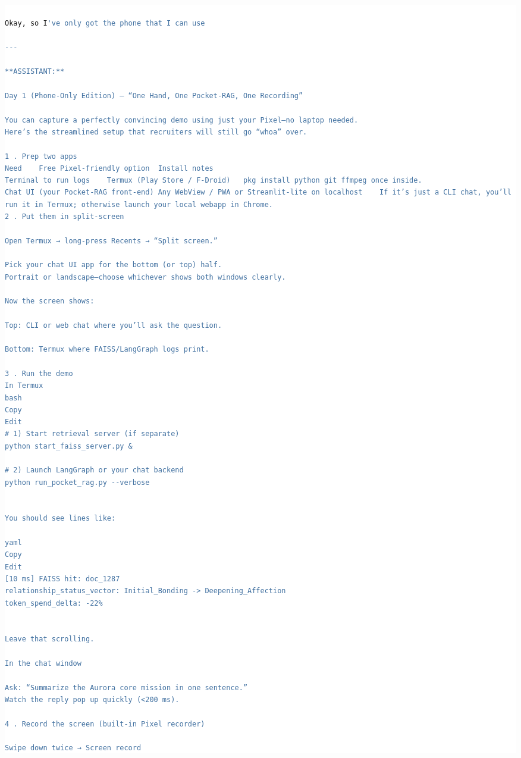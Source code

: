 ```bash

Okay, so I've only got the phone that I can use

---

**ASSISTANT:**

Day 1 (Phone-Only Edition) — “One Hand, One Pocket-RAG, One Recording”

You can capture a perfectly convincing demo using just your Pixel—no laptop needed.
Here’s the streamlined setup that recruiters will still go “whoa” over.

1 . Prep two apps
Need	Free Pixel-friendly option	Install notes
Terminal to run logs	Termux (Play Store / F-Droid)	pkg install python git ffmpeg once inside.
Chat UI (your Pocket-RAG front-end)	Any WebView / PWA or Streamlit-lite on localhost	If it’s just a CLI chat, you’ll run it in Termux; otherwise launch your local webapp in Chrome.
2 . Put them in split-screen

Open Termux → long-press Recents → “Split screen.”

Pick your chat UI app for the bottom (or top) half.
Portrait or landscape—choose whichever shows both windows clearly.

Now the screen shows:

Top: CLI or web chat where you’ll ask the question.

Bottom: Termux where FAISS/LangGraph logs print.

3 . Run the demo
In Termux
bash
Copy
Edit
# 1) Start retrieval server (if separate)
python start_faiss_server.py &

# 2) Launch LangGraph or your chat backend
python run_pocket_rag.py --verbose


You should see lines like:

yaml
Copy
Edit
[10 ms] FAISS hit: doc_1287
relationship_status_vector: Initial_Bonding -> Deepening_Affection
token_spend_delta: -22%


Leave that scrolling.

In the chat window

Ask: “Summarize the Aurora core mission in one sentence.”
Watch the reply pop up quickly (<200 ms).

4 . Record the screen (built-in Pixel recorder)

Swipe down twice → Screen record

```